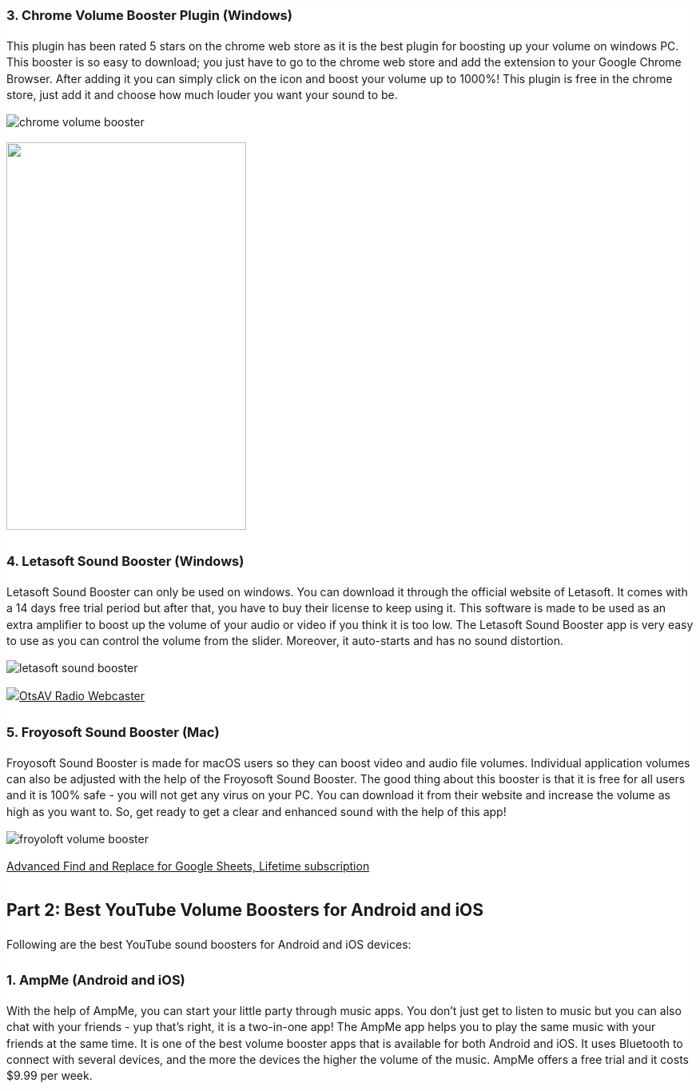 ### 3\. Chrome Volume Booster Plugin (Windows)

This plugin has been rated 5 stars on the chrome web store as it is the best plugin for boosting up your volume on windows PC. This booster is so easy to download; you just have to go to the chrome web store and add the extension to your Google Chrome Browser. After adding it you can simply click on the icon and boost your volume up to 1000%! This plugin is free in the chrome store, just add it and choose how much louder you want your sound to be.

![chrome volume booster](https://images.wondershare.com/filmora/article-images/1-chrome-volume-booster.jpg)


<a href="https://zonlipartnershipprogram.pxf.io/c/5597632/1611407/17882" target="_top" id="1611407"><img src="//a.impactradius-go.com/display-ad/17882-1611407" border="0" alt="" width="300" height="485"/></a><img height="0" width="0" src="https://imp.pxf.io/i/5597632/1611407/17882" style="position:absolute;visibility:hidden;" border="0" />

### 4\. Letasoft Sound Booster (Windows)

Letasoft Sound Booster can only be used on windows. You can download it through the official website of Letasoft. It comes with a 14 days free trial period but after that, you have to buy their license to keep using it. This software is made to be used as an extra amplifier to boost up the volume of your audio or video if you think it is too low. The Letasoft Sound Booster app is very easy to use as you can control the volume from the slider. Moreover, it auto-starts and has no sound distortion.

![letasoft sound booster](https://images.wondershare.com/filmora/article-images/3-letasoft-sound-booster.jpg)


<a href="https://otszone.ots7.com/order/checkout.php?PRODS=4713322&QTY=1&AFFILIATE=108875&CART=1"><img src="https://green.ots7.com/screenshots/OtsAV/OtsAVRadio1.90-300x188.jpg" border="0">OtsAV Radio Webcaster</a>

### 5\. Froyosoft Sound Booster (Mac)

Froyosoft Sound Booster is made for macOS users so they can boost video and audio file volumes. Individual application volumes can also be adjusted with the help of the Froyosoft Sound Booster. The good thing about this booster is that it is free for all users and it is 100% safe - you will not get any virus on your PC. You can download it from their website and increase the volume as high as you want to. So, get ready to get a clear and enhanced sound with the help of this app!

![froyoloft volume booster](https://images.wondershare.com/filmora/article-images/5-froyoloft-volume-booster.jpg)


<a href="https://secure.2checkout.com/order/checkout.php?PRODS=4729642&QTY=1&AFFILIATE=108875&CART=1">Advanced Find and Replace for Google Sheets, Lifetime subscription</a>

## Part 2: Best YouTube Volume Boosters for Android and iOS

Following are the best YouTube sound boosters for Android and iOS devices:

### 1\. AmpMe (Android and iOS)

With the help of AmpMe, you can start your little party through music apps. You don’t just get to listen to music but you can also chat with your friends - yup that’s right, it is a two-in-one app! The AmpMe app helps you to play the same music with your friends at the same time. It is one of the best volume booster apps that is available for both Android and iOS. It uses Bluetooth to connect with several devices, and the more the devices the higher the volume of the music. AmpMe offers a free trial and it costs $9.99 per week.
